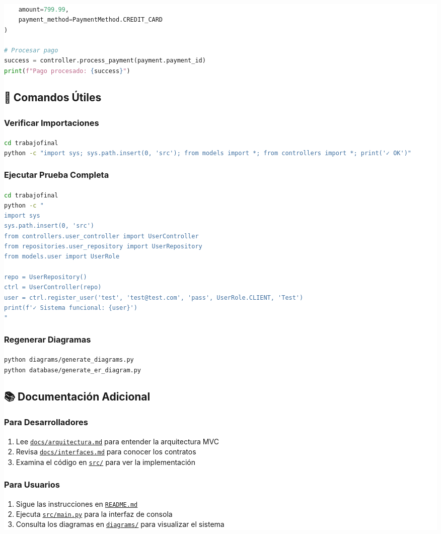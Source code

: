 ```python
    amount=799.99,
    payment_method=PaymentMethod.CREDIT_CARD
)

# Procesar pago
success = controller.process_payment(payment.payment_id)
print(f"Pago procesado: {success}")
```

## 🔧 Comandos Útiles

### Verificar Importaciones
```bash
cd trabajofinal
python -c "import sys; sys.path.insert(0, 'src'); from models import *; from controllers import *; print('✓ OK')"
```

### Ejecutar Prueba Completa
```bash
cd trabajofinal
python -c "
import sys
sys.path.insert(0, 'src')
from controllers.user_controller import UserController
from repositories.user_repository import UserRepository
from models.user import UserRole

repo = UserRepository()
ctrl = UserController(repo)
user = ctrl.register_user('test', 'test@test.com', 'pass', UserRole.CLIENT, 'Test')
print(f'✓ Sistema funcional: {user}')
"
```

### Regenerar Diagramas
```bash
python diagrams/generate_diagrams.py
python database/generate_er_diagram.py
```

## 📚 Documentación Adicional

### Para Desarrolladores
1. Lee [`docs/arquitectura.md`](docs/arquitectura.md) para entender la arquitectura MVC
2. Revisa [`docs/interfaces.md`](docs/interfaces.md) para conocer los contratos
3. Examina el código en [`src/`](src/) para ver la implementación

### Para Usuarios
1. Sigue las instrucciones en [`README.md`](README.md)
2. Ejecuta [`src/main.py`](src/main.py) para la interfaz de consola
3. Consulta los diagramas en [`diagrams/`](diagrams/) para visualizar el sistema
